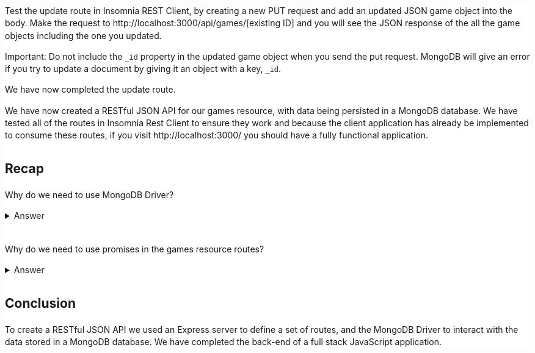 Test the update route in Insomnia REST Client, by creating a new PUT request and add an updated JSON game object into the body. Make the request to http://localhost:3000/api/games/[existing ID] and you will see the JSON response of the all the game objects including the one you updated.

Important: Do not include the `_id` property in the updated game object when you send the put request. MongoDB will give an error if you try to update a document by giving it an object with a key, `_id`.

We have now completed the update route.

We have now created a RESTful JSON API for our games resource, with data being persisted in a MongoDB database. We have tested all of the routes in Insomnia Rest Client to ensure they work and because the client application has already be implemented to consume these routes, if you visit http://localhost:3000/ you should have a fully functional application.

## Recap

Why do we need to use MongoDB Driver?

<details><summary>Answer</summary></details>
<br/>

Why do we need to use promises in the games resource routes?

<details><summary>Answer</summary></details>

## Conclusion

To create a RESTful JSON API we used an Express server to define a set of routes, and the MongoDB Driver to interact with the data stored in a MongoDB database. We have completed the back-end of a full stack JavaScript application.
